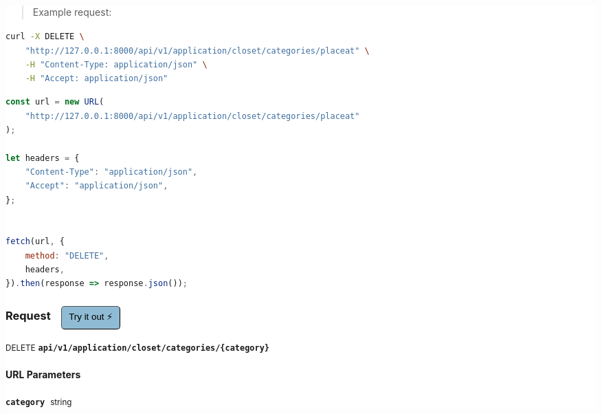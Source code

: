 


> Example request:

```bash
curl -X DELETE \
    "http://127.0.0.1:8000/api/v1/application/closet/categories/placeat" \
    -H "Content-Type: application/json" \
    -H "Accept: application/json"
```

```javascript
const url = new URL(
    "http://127.0.0.1:8000/api/v1/application/closet/categories/placeat"
);

let headers = {
    "Content-Type": "application/json",
    "Accept": "application/json",
};


fetch(url, {
    method: "DELETE",
    headers,
}).then(response => response.json());
```


<div id="execution-results-DELETEapi-v1-application-closet-categories--category-" hidden>
    <blockquote>Received response<span id="execution-response-status-DELETEapi-v1-application-closet-categories--category-"></span>:</blockquote>
    <pre class="json"><code id="execution-response-content-DELETEapi-v1-application-closet-categories--category-"></code></pre>
</div>
<div id="execution-error-DELETEapi-v1-application-closet-categories--category-" hidden>
    <blockquote>Request failed with error:</blockquote>
    <pre><code id="execution-error-message-DELETEapi-v1-application-closet-categories--category-"></code></pre>
</div>
<form id="form-DELETEapi-v1-application-closet-categories--category-" data-method="DELETE" data-path="api/v1/application/closet/categories/{category}" data-authed="0" data-hasfiles="0" data-headers='{"Content-Type":"application\/json","Accept":"application\/json"}' onsubmit="event.preventDefault(); executeTryOut('DELETEapi-v1-application-closet-categories--category-', this);">
<h3>
    Request&nbsp;&nbsp;&nbsp;
        <button type="button" style="background-color: #8fbcd4; padding: 5px 10px; border-radius: 5px; border-width: thin;" id="btn-tryout-DELETEapi-v1-application-closet-categories--category-" onclick="tryItOut('DELETEapi-v1-application-closet-categories--category-');">Try it out ⚡</button>
    <button type="button" style="background-color: #c97a7e; padding: 5px 10px; border-radius: 5px; border-width: thin;" id="btn-canceltryout-DELETEapi-v1-application-closet-categories--category-" onclick="cancelTryOut('DELETEapi-v1-application-closet-categories--category-');" hidden>Cancel</button>&nbsp;&nbsp;
    <button type="submit" style="background-color: #6ac174; padding: 5px 10px; border-radius: 5px; border-width: thin;" id="btn-executetryout-DELETEapi-v1-application-closet-categories--category-" hidden>Send Request 💥</button>
    </h3>
<p>
<small class="badge badge-red">DELETE</small>
 <b><code>api/v1/application/closet/categories/{category}</code></b>
</p>
<h4 class="fancy-heading-panel"><b>URL Parameters</b></h4>
<p>
<b><code>category</code></b>&nbsp;&nbsp;<small>string</small>  &nbsp;
<input type="text" name="category" data-endpoint="DELETEapi-v1-application-closet-categories--category-" data-component="url" required  hidden>